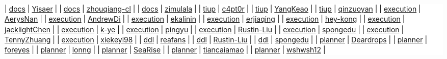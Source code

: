 | [docs](https://github.com/pingcap/community/tree/master/special-interest-groups/sig-docs)             | [Yisaer](https://github.com/Yisaer)                     |
| [docs](https://github.com/pingcap/community/tree/master/special-interest-groups/sig-docs)             | [zhouqiang-cl](https://github.com/zhouqiang-cl)         |
| [docs](https://github.com/pingcap/community/tree/master/special-interest-groups/sig-docs)             | [zimulala](https://github.com/zimulala)                 |
| [tiup](https://github.com/pingcap/community/tree/master/special-interest-groups/sig-tiup)             | [c4pt0r](https://github.com/c4pt0r)                     |
| [tiup](https://github.com/pingcap/community/tree/master/special-interest-groups/sig-tiup)             | [YangKeao](https://github.com/YangKeao)                 |
| [tiup](https://github.com/pingcap/community/tree/master/special-interest-groups/sig-tiup)             | [qinzuoyan](https://github.com/qinzuoyan)               |
| [execution](https://github.com/pingcap/community/tree/master/special-interest-groups/sig-exec)        | [AerysNan](https://github.com/AerysNan)                 |
| [execution](https://github.com/pingcap/community/tree/master/special-interest-groups/sig-exec)        | [AndrewDi](https://github.com/AndrewDi)                 |
| [execution](https://github.com/pingcap/community/tree/master/special-interest-groups/sig-exec)        | [ekalinin](https://github.com/ekalinin)                 |
| [execution](https://github.com/pingcap/community/tree/master/special-interest-groups/sig-exec)        | [erjiaqing](https://github.com/erjiaqing)               |
| [execution](https://github.com/pingcap/community/tree/master/special-interest-groups/sig-exec)        | [hey-kong](https://github.com/hey-kong)                 |
| [execution](https://github.com/pingcap/community/tree/master/special-interest-groups/sig-exec)        | [jacklightChen](https://github.com/jacklightChen)       |
| [execution](https://github.com/pingcap/community/tree/master/special-interest-groups/sig-exec)        | [k-ye](https://github.com/k-ye)                         |
| [execution](https://github.com/pingcap/community/tree/master/special-interest-groups/sig-exec)        | [pingyu](https://github.com/pingyu)                     |
| [execution](https://github.com/pingcap/community/tree/master/special-interest-groups/sig-exec)        | [Rustin-Liu](https://github.com/Rustin-Liu)             |
| [execution](https://github.com/pingcap/community/tree/master/special-interest-groups/sig-exec)        | [spongedu](https://github.com/spongedu)                 |
| [execution](https://github.com/pingcap/community/tree/master/special-interest-groups/sig-exec)        | [TennyZhuang](https://github.com/TennyZhuang)           |
| [execution](https://github.com/pingcap/community/tree/master/special-interest-groups/sig-exec)        | [xiekeyi98](https://github.com/xiekeyi98)               |
| [ddl](https://github.com/pingcap/community/tree/master/special-interest-groups/sig-ddl)               | [reafans](https://github.com/reafans)                   |
| [ddl](https://github.com/pingcap/community/tree/master/special-interest-groups/sig-ddl)               | [Rustin-Liu](https://github.com/Rustin-Liu)             |
| [ddl](https://github.com/pingcap/community/tree/master/special-interest-groups/sig-ddl)               | [spongedu](https://github.com/spongedu)                 |
| [planner](https://github.com/pingcap/community/tree/master/special-interest-groups/sig-planner)       | [Deardrops](https://github.com/Deardrops)               |
| [planner](https://github.com/pingcap/community/tree/master/special-interest-groups/sig-planner)       | [foreyes](https://github.com/foreyes)                   |
| [planner](https://github.com/pingcap/community/tree/master/special-interest-groups/sig-planner)       | [lonng](https://github.com/lonng)                       |
| [planner](https://github.com/pingcap/community/tree/master/special-interest-groups/sig-planner)       | [SeaRise](https://github.com/SeaRise)                   |
| [planner](https://github.com/pingcap/community/tree/master/special-interest-groups/sig-planner)       | [tiancaiamao](https://github.com/tiancaiamao)           |
| [planner](https://github.com/pingcap/community/tree/master/special-interest-groups/sig-planner)       | [wshwsh12](https://github.com/wshwsh12)                 |
